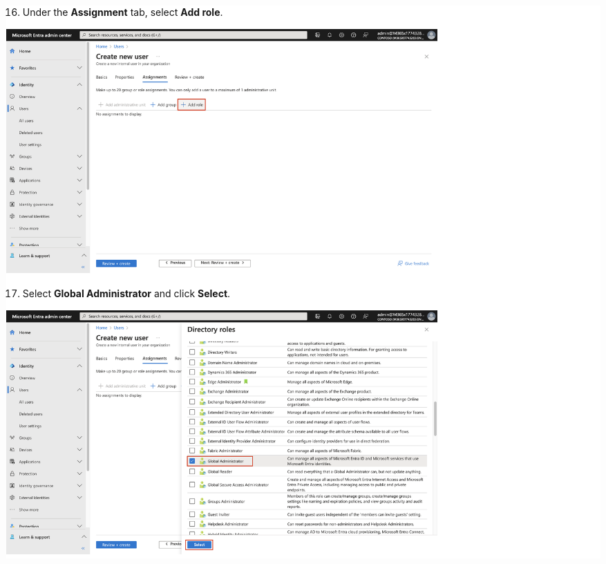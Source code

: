 16. Under the **Assignment** tab, select **Add role**.

<img src="./media/image13.png" style="width:6.5in;height:3.67917in"
alt="A screenshot of a computer Description automatically generated" />

17. Select **Global Administrator** and click **Select**.

<img src="./media/image14.png" style="width:6.5in;height:3.67917in"
alt="A screenshot of a computer Description automatically generated" />
